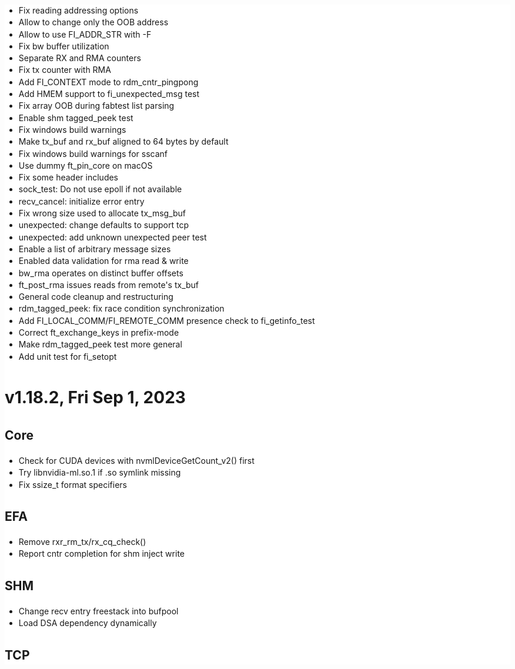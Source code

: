- Fix reading addressing options
- Allow to change only the OOB address
- Allow to use FI_ADDR_STR with -F
- Fix bw buffer utilization
- Separate RX and RMA counters
- Fix tx counter with RMA
- Add FI_CONTEXT mode to rdm_cntr_pingpong
- Add HMEM support to fi_unexpected_msg test
- Fix array OOB during fabtest list parsing
- Enable shm tagged_peek test
- Fix windows build warnings
- Make tx_buf and rx_buf aligned to 64 bytes by default
- Fix windows build warnings for sscanf
- Use dummy ft_pin_core on macOS
- Fix some header includes
- sock_test: Do not use epoll if not available
- recv_cancel: initialize error entry
- Fix wrong size used to allocate tx_msg_buf
- unexpected: change defaults to support tcp
- unexpected: add unknown unexpected peer test
- Enable a list of arbitrary message sizes
- Enabled data validation for rma read & write
- bw_rma operates on distinct buffer offsets
- ft_post_rma issues reads from remote's tx_buf
- General code cleanup and restructuring
- rdm_tagged_peek: fix race condition synchronization
- Add FI_LOCAL_COMM/FI_REMOTE_COMM presence check to fi_getinfo_test
- Correct ft_exchange_keys in prefix-mode
- Make rdm_tagged_peek test more general
- Add unit test for fi_setopt

v1.18.2, Fri Sep 1, 2023
========================

## Core

- Check for CUDA devices with nvmlDeviceGetCount_v2() first
- Try libnvidia-ml.so.1 if .so symlink missing
- Fix ssize_t format specifiers

## EFA

- Remove rxr_rm_tx/rx_cq_check()
- Report cntr completion for shm inject write

## SHM

- Change recv entry freestack into bufpool
- Load DSA dependency dynamically

## TCP
